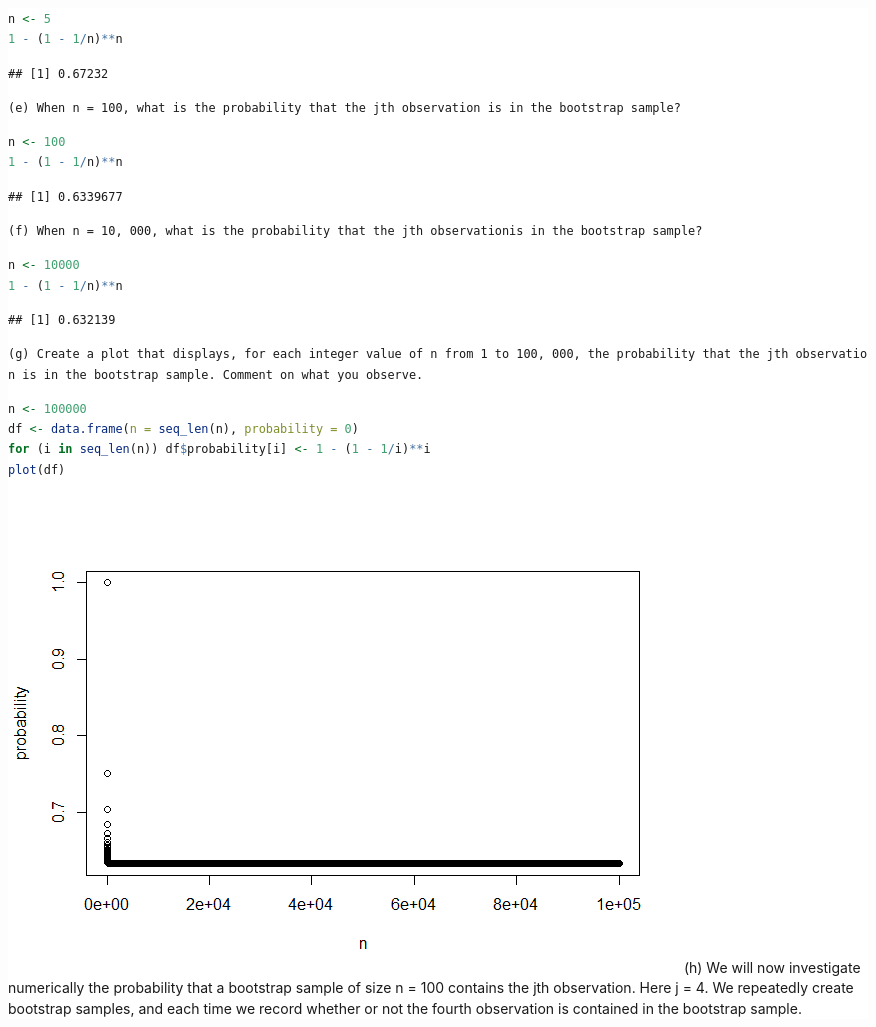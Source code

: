 ```r
n <- 5
1 - (1 - 1/n)**n
```

```
## [1] 0.67232
```
    (e) When n = 100, what is the probability that the jth observation is in the bootstrap sample?  

```r
n <- 100
1 - (1 - 1/n)**n
```

```
## [1] 0.6339677
```
    (f) When n = 10, 000, what is the probability that the jth observationis in the bootstrap sample?  

```r
n <- 10000
1 - (1 - 1/n)**n
```

```
## [1] 0.632139
```
    (g) Create a plot that displays, for each integer value of n from 1 to 100, 000, the probability that the jth observation is in the bootstrap sample. Comment on what you observe.  

```r
n <- 100000
df <- data.frame(n = seq_len(n), probability = 0)
for (i in seq_len(n)) df$probability[i] <- 1 - (1 - 1/i)**i
plot(df)
```

![](02_13_2018_files/figure-html/unnamed-chunk-9-1.png)
    (h) We will now investigate numerically the probability that a bootstrap sample of size n = 100 contains the jth observation. Here j = 4. We repeatedly create bootstrap samples, and each time we record whether or not the fourth observation is contained in the bootstrap sample.  
